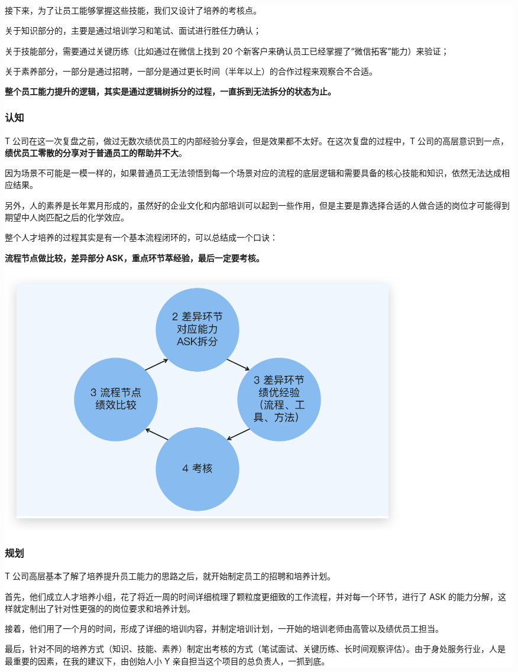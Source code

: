 接下来，为了让员工能够掌握这些技能，我们又设计了培养的考核点。

关于知识部分的，主要是通过培训学习和笔试、面试进行胜任力确认；

关于技能部分，需要通过关键历练（比如通过在微信上找到 20 个新客户来确认员工已经掌握了“微信拓客”能力）来验证；

关于素养部分，一部分是通过招聘，一部分是通过更长时间（半年以上）的合作过程来观察合不合适。

**整个员工能力提升的逻辑，其实是通过逻辑树拆分的过程，一直拆到无法拆分的状态为止。**

### 认知

T 公司在这一次复盘之前，做过无数次绩优员工的内部经验分享会，但是效果都不太好。在这次复盘的过程中，T 公司的高层意识到一点，**绩优员工零散的分享对于普通员工的帮助并不大**。

因为场景不可能是一模一样的，如果普通员工无法领悟到每一个场景对应的流程的底层逻辑和需要具备的核心技能和知识，依然无法达成相应结果。

另外，人的素养是长年累月形成的，虽然好的企业文化和内部培训可以起到一些作用，但是主要是靠选择合适的人做合适的岗位才可能得到期望中人岗匹配之后的化学效应。

整个人才培养的过程其实是有一个基本流程闭环的，可以总结成一个口诀：

**流程节点做比较，差异部分 ASK，重点环节萃经验，最后一定要考核。**

![image-20240510170423621](./assets/image-20240510170423621.png)

### 规划

T 公司高层基本了解了培养提升员工能力的思路之后，就开始制定员工的招聘和培养计划。

首先，他们成立人才培养小组，花了将近一周的时间详细梳理了颗粒度更细致的工作流程，并对每一个环节，进行了 ASK 的能力分解，这样就定制出了针对性更强的的岗位要求和培养计划。

接着，他们用了一个月的时间，形成了详细的培训内容，并制定培训计划，一开始的培训老师由高管以及绩优员工担当。

最后，针对不同的培养方式（知识、技能、素养）制定出考核的方式（笔试面试、关键历练、长时间观察评估）。由于身处服务行业，人是最重要的因素，在我的建议下，由创始人小 Y 亲自担当这个项目的总负责人，一抓到底。
